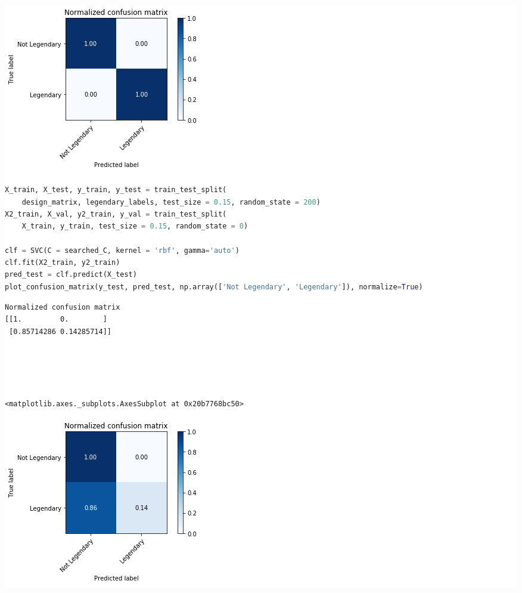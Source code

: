 

![png](output_34_13.png)



```python
X_train, X_test, y_train, y_test = train_test_split(
    design_matrix, legendary_labels, test_size = 0.15, random_state = 200)
X2_train, X_val, y2_train, y_val = train_test_split(
    X_train, y_train, test_size = 0.15, random_state = 0)

clf = SVC(C = searched_C, kernel = 'rbf', gamma='auto')
clf.fit(X2_train, y2_train)
pred_test = clf.predict(X_test)
plot_confusion_matrix(y_test, pred_test, np.array(['Not Legendary', 'Legendary']), normalize=True)
```

    Normalized confusion matrix
    [[1.         0.        ]
     [0.85714286 0.14285714]]
    




    <matplotlib.axes._subplots.AxesSubplot at 0x20b7768bc50>




![png](output_35_2.png)
